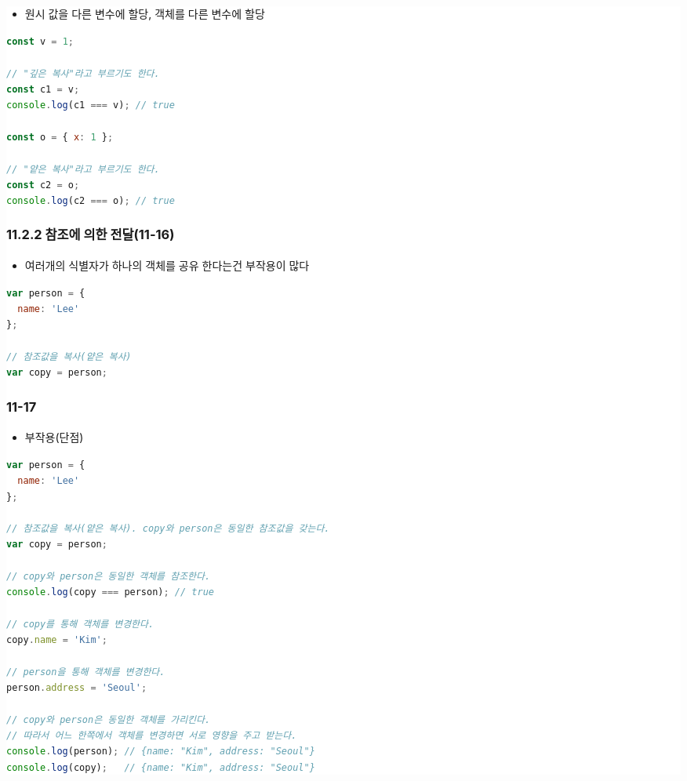 * 원시 값을 다른 변수에 할당, 객체를 다른 변수에 할당

```javascript
const v = 1;

// "깊은 복사"라고 부르기도 한다.
const c1 = v;
console.log(c1 === v); // true

const o = { x: 1 };

// "얕은 복사"라고 부르기도 한다.
const c2 = o;
console.log(c2 === o); // true
```

### 11.2.2 참조에 의한 전달(11-16)

* 여러개의 식별자가 하나의 객체를 공유 한다는건 부작용이 많다

```javascript
var person = {
  name: 'Lee'
};

// 참조값을 복사(얕은 복사)
var copy = person;
```

### 11-17

* 부작용(단점)

```javascript
var person = {
  name: 'Lee'
};

// 참조값을 복사(얕은 복사). copy와 person은 동일한 참조값을 갖는다.
var copy = person;

// copy와 person은 동일한 객체를 참조한다.
console.log(copy === person); // true

// copy를 통해 객체를 변경한다.
copy.name = 'Kim';

// person을 통해 객체를 변경한다.
person.address = 'Seoul';

// copy와 person은 동일한 객체를 가리킨다.
// 따라서 어느 한쪽에서 객체를 변경하면 서로 영향을 주고 받는다.
console.log(person); // {name: "Kim", address: "Seoul"}
console.log(copy);   // {name: "Kim", address: "Seoul"}
```
